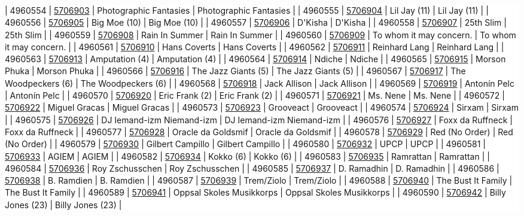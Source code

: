 | 4960554 | [5706903](https://www.discogs.com/artist/5706903) | Photographic Fantasies | Photographic Fantasies |
| 4960555 | [5706904](https://www.discogs.com/artist/5706904) | Lil Jay (11) | Lil Jay (11) |
| 4960556 | [5706905](https://www.discogs.com/artist/5706905) | Big Moe (10) | Big Moe (10) |
| 4960557 | [5706906](https://www.discogs.com/artist/5706906) | D'Kisha | D'Kisha |
| 4960558 | [5706907](https://www.discogs.com/artist/5706907) | 25th Slim | 25th Slim |
| 4960559 | [5706908](https://www.discogs.com/artist/5706908) | Rain In Summer | Rain In Summer |
| 4960560 | [5706909](https://www.discogs.com/artist/5706909) | To whom it may concern. | To whom it may concern. |
| 4960561 | [5706910](https://www.discogs.com/artist/5706910) | Hans Coverts | Hans Coverts |
| 4960562 | [5706911](https://www.discogs.com/artist/5706911) | Reinhard Lang | Reinhard Lang |
| 4960563 | [5706913](https://www.discogs.com/artist/5706913) | Amputation (4) | Amputation (4) |
| 4960564 | [5706914](https://www.discogs.com/artist/5706914) | Ndiche | Ndiche |
| 4960565 | [5706915](https://www.discogs.com/artist/5706915) | Morson Phuka | Morson Phuka |
| 4960566 | [5706916](https://www.discogs.com/artist/5706916) | The Jazz Giants (5) | The Jazz Giants (5) |
| 4960567 | [5706917](https://www.discogs.com/artist/5706917) | The Woodpeckers (6) | The Woodpeckers (6) |
| 4960568 | [5706918](https://www.discogs.com/artist/5706918) | Jack Allison | Jack Allison |
| 4960569 | [5706919](https://www.discogs.com/artist/5706919) | Antonín Pelc | Antonín Pelc |
| 4960570 | [5706920](https://www.discogs.com/artist/5706920) | Eric Frank (2) | Eric Frank (2) |
| 4960571 | [5706921](https://www.discogs.com/artist/5706921) | Ms. Nene | Ms. Nene |
| 4960572 | [5706922](https://www.discogs.com/artist/5706922) | Miguel Gracas | Miguel Gracas |
| 4960573 | [5706923](https://www.discogs.com/artist/5706923) | Grooveact | Grooveact |
| 4960574 | [5706924](https://www.discogs.com/artist/5706924) | Sirxam | Sirxam |
| 4960575 | [5706926](https://www.discogs.com/artist/5706926) | DJ Iemand-izm Niemand-izm | DJ Iemand-izm Niemand-izm |
| 4960576 | [5706927](https://www.discogs.com/artist/5706927) | Foxx da Ruffneck | Foxx da Ruffneck |
| 4960577 | [5706928](https://www.discogs.com/artist/5706928) | Oracle da Goldsmif | Oracle da Goldsmif |
| 4960578 | [5706929](https://www.discogs.com/artist/5706929) | Red (No Order) | Red (No Order) |
| 4960579 | [5706930](https://www.discogs.com/artist/5706930) | Gilbert Campillo | Gilbert Campillo |
| 4960580 | [5706932](https://www.discogs.com/artist/5706932) | UPCP | UPCP |
| 4960581 | [5706933](https://www.discogs.com/artist/5706933) | AGIEM | AGIEM |
| 4960582 | [5706934](https://www.discogs.com/artist/5706934) | Kokko (6) | Kokko (6) |
| 4960583 | [5706935](https://www.discogs.com/artist/5706935) | Ramrattan | Ramrattan |
| 4960584 | [5706936](https://www.discogs.com/artist/5706936) | Roy Zschusschen | Roy Zschusschen |
| 4960585 | [5706937](https://www.discogs.com/artist/5706937) | D. Ramadhin | D. Ramadhin |
| 4960586 | [5706938](https://www.discogs.com/artist/5706938) | B. Ramdien | B. Ramdien |
| 4960587 | [5706939](https://www.discogs.com/artist/5706939) | Trem/Ziolo | Trem/Ziolo |
| 4960588 | [5706940](https://www.discogs.com/artist/5706940) | The Bust It Family | The Bust It Family |
| 4960589 | [5706941](https://www.discogs.com/artist/5706941) | Oppsal Skoles Musikkorps | Oppsal Skoles Musikkorps |
| 4960590 | [5706942](https://www.discogs.com/artist/5706942) | Billy Jones (23) | Billy Jones (23) |